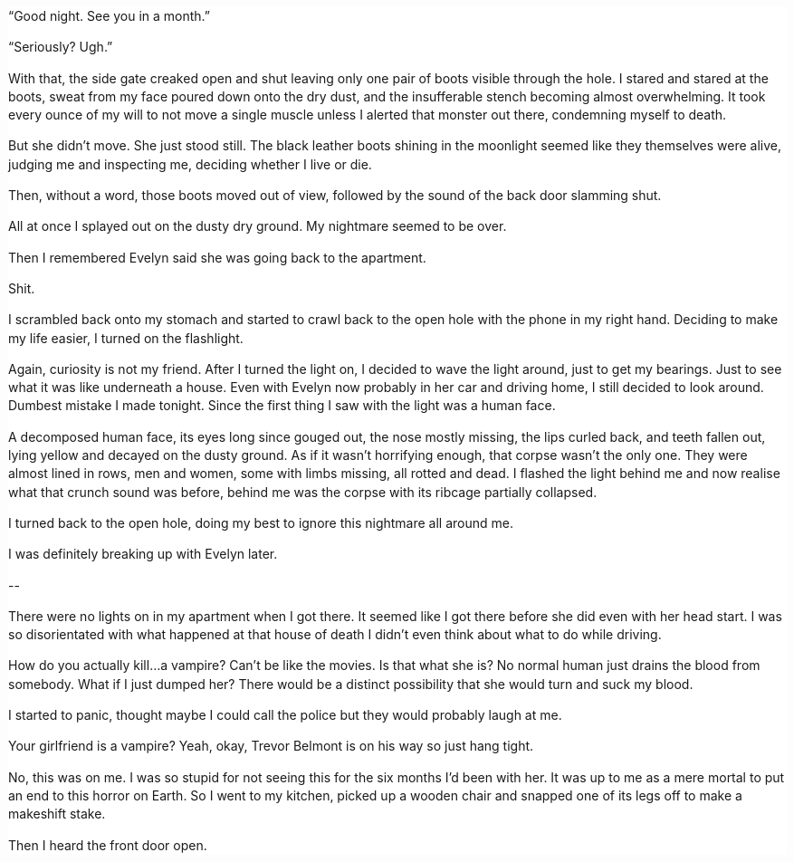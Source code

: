 “Good night. See you in a month.”
  
“Seriously? Ugh.”
  
With that, the side gate creaked open and shut leaving only one pair of boots visible through the hole. I stared and stared at the boots, sweat from my face poured down onto the dry dust, and the insufferable stench becoming almost overwhelming. It took every ounce of my will to not move a single muscle unless I alerted that monster out there, condemning myself to death.
  
But she didn’t move. She just stood still. The black leather boots shining in the moonlight seemed like they themselves were alive, judging me and inspecting me, deciding whether I live or die.
  
Then, without a word, those boots moved out of view, followed by the sound of the back door slamming shut.
  
All at once I splayed out on the dusty dry ground. My nightmare seemed to be over.
  
Then I remembered Evelyn said she was going back to the apartment.
  
Shit.
  
I scrambled back onto my stomach and started to crawl back to the open hole with the phone in my right hand. Deciding to make my life easier, I turned on the flashlight.
  
Again, curiosity is not my friend. After I turned the light on, I decided to wave the light around, just to get my bearings. Just to see what it was like underneath a house. Even with Evelyn now probably in her car and driving home, I still decided to look around. Dumbest mistake I made tonight. Since the first thing I saw with the light was a human face.
  
A decomposed human face, its eyes long since gouged out, the nose mostly missing, the lips curled back, and teeth fallen out, lying yellow and decayed on the dusty ground. As if it wasn’t horrifying enough, that corpse wasn’t the only one. They were almost lined in rows, men and women, some with limbs missing, all rotted and dead. I flashed the light behind me and now realise what that crunch sound was before, behind me was the corpse with its ribcage partially collapsed.
  
I turned back to the open hole, doing my best to ignore this nightmare all around me.
  
I was definitely breaking up with Evelyn later.

\--
  

  
There were no lights on in my apartment when I got there. It seemed like I got there before she did even with her head start. I was so disorientated with what happened at that house of death I didn’t even think about what to do while driving.
  
How do you actually kill…a vampire? Can’t be like the movies. Is that what she is? No normal human just drains the blood from somebody. What if I just dumped her? There would be a distinct possibility that she would turn and suck my blood.
  
I started to panic, thought maybe I could call the police but they would probably laugh at me.
  
Your girlfriend is a vampire? Yeah, okay, Trevor Belmont is on his way so just hang tight.
  
No, this was on me. I was so stupid for not seeing this for the six months I’d been with her. It was up to me as a mere mortal to put an end to this horror on Earth. So I went to my kitchen, picked up a wooden chair and snapped one of its legs off to make a makeshift stake.
  
Then I heard the front door open.
  
